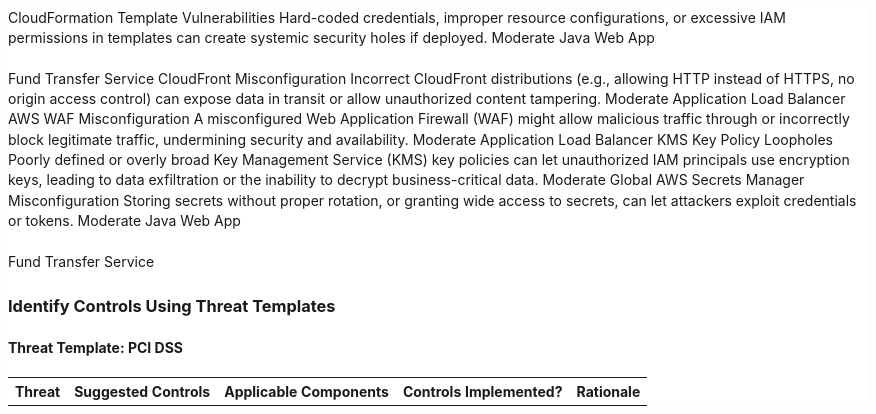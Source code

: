 <tr>
<td>CloudFormation Template Vulnerabilities</td>
<td>Hard-coded credentials, improper resource configurations, or excessive IAM permissions in templates can create systemic security holes if deployed.</td>
<td>Moderate</td>
<td>Java Web App<br><br>Fund Transfer Service</td>
</tr>

<tr>
<td>CloudFront Misconfiguration</td>
<td>Incorrect CloudFront distributions (e.g., allowing HTTP instead of HTTPS, no origin access control) can expose data in transit or allow unauthorized content tampering.</td>
<td>Moderate</td>
<td>Application Load Balancer</td>
</tr>

<tr>
<td>AWS WAF Misconfiguration</td>
<td>A misconfigured Web Application Firewall (WAF) might allow malicious traffic through or incorrectly block legitimate traffic, undermining security and availability.</td>
<td>Moderate</td>
<td>Application Load Balancer</td>
</tr>

<tr>
<td>KMS Key Policy Loopholes</td>
<td>Poorly defined or overly broad Key Management Service (KMS) key policies can let unauthorized IAM principals use encryption keys, leading to data exfiltration or the inability to decrypt business-critical data.</td>
<td>Moderate</td>
<td>Global</td>
</tr>

<tr>
<td>AWS Secrets Manager Misconfiguration</td>
<td>Storing secrets without proper rotation, or granting wide access to secrets, can let attackers exploit credentials or tokens.</td>
<td>Moderate</td>
<td>Java Web App<br><br>Fund Transfer Service</td>
</tr>

</table>

### Identify Controls Using Threat Templates

#### Threat Template: PCI DSS

<table>

<tr>
<th>Threat</th>
<th>Suggested Controls</th>
<th>Applicable Components</th>
<th>Controls Implemented?</th>
<th>Rationale</th>
</tr>
